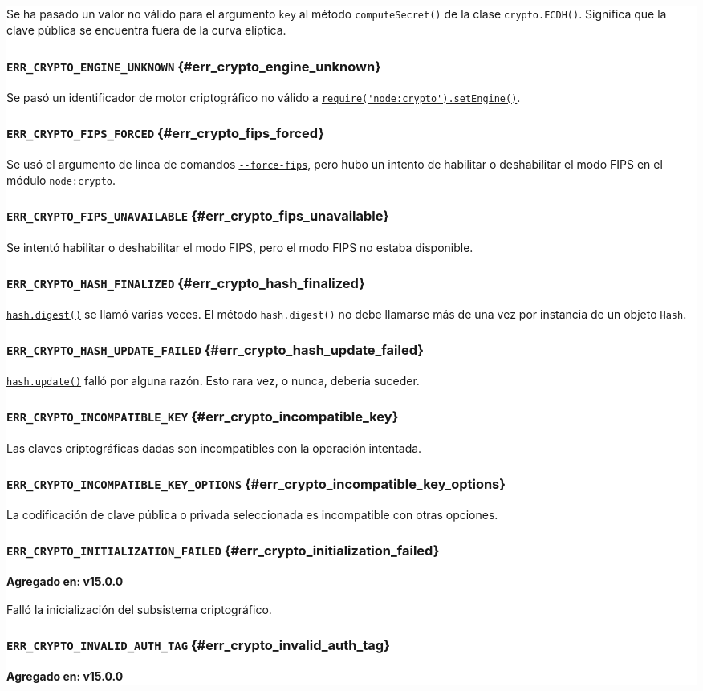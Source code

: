 Se ha pasado un valor no válido para el argumento `key` al método `computeSecret()` de la clase `crypto.ECDH()`. Significa que la clave pública se encuentra fuera de la curva elíptica.


### `ERR_CRYPTO_ENGINE_UNKNOWN` {#err_crypto_engine_unknown}

Se pasó un identificador de motor criptográfico no válido a [`require('node:crypto').setEngine()`](/es/nodejs/api/crypto#cryptosetengineengine-flags).

### `ERR_CRYPTO_FIPS_FORCED` {#err_crypto_fips_forced}

Se usó el argumento de línea de comandos [`--force-fips`](/es/nodejs/api/cli#--force-fips), pero hubo un intento de habilitar o deshabilitar el modo FIPS en el módulo `node:crypto`.

### `ERR_CRYPTO_FIPS_UNAVAILABLE` {#err_crypto_fips_unavailable}

Se intentó habilitar o deshabilitar el modo FIPS, pero el modo FIPS no estaba disponible.

### `ERR_CRYPTO_HASH_FINALIZED` {#err_crypto_hash_finalized}

[`hash.digest()`](/es/nodejs/api/crypto#hashdigestencoding) se llamó varias veces. El método `hash.digest()` no debe llamarse más de una vez por instancia de un objeto `Hash`.

### `ERR_CRYPTO_HASH_UPDATE_FAILED` {#err_crypto_hash_update_failed}

[`hash.update()`](/es/nodejs/api/crypto#hashupdatedata-inputencoding) falló por alguna razón. Esto rara vez, o nunca, debería suceder.

### `ERR_CRYPTO_INCOMPATIBLE_KEY` {#err_crypto_incompatible_key}

Las claves criptográficas dadas son incompatibles con la operación intentada.

### `ERR_CRYPTO_INCOMPATIBLE_KEY_OPTIONS` {#err_crypto_incompatible_key_options}

La codificación de clave pública o privada seleccionada es incompatible con otras opciones.

### `ERR_CRYPTO_INITIALIZATION_FAILED` {#err_crypto_initialization_failed}

**Agregado en: v15.0.0**

Falló la inicialización del subsistema criptográfico.

### `ERR_CRYPTO_INVALID_AUTH_TAG` {#err_crypto_invalid_auth_tag}

**Agregado en: v15.0.0**

